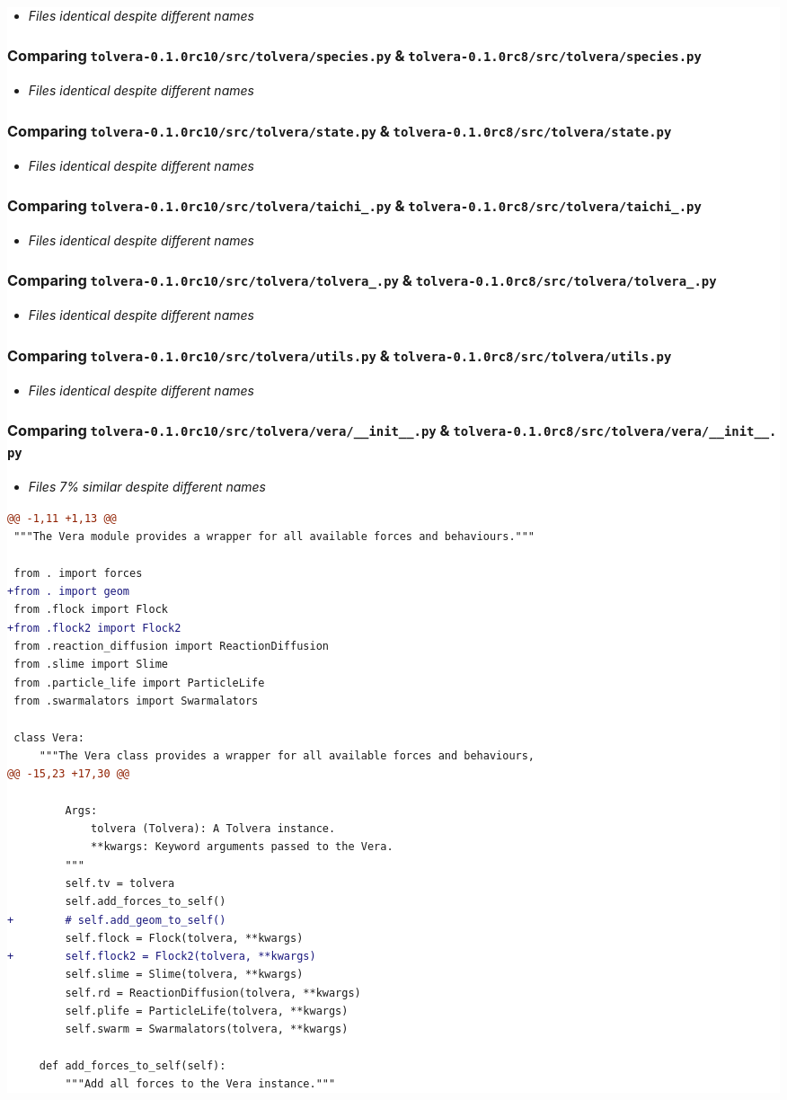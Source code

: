  * *Files identical despite different names*

### Comparing `tolvera-0.1.0rc10/src/tolvera/species.py` & `tolvera-0.1.0rc8/src/tolvera/species.py`

 * *Files identical despite different names*

### Comparing `tolvera-0.1.0rc10/src/tolvera/state.py` & `tolvera-0.1.0rc8/src/tolvera/state.py`

 * *Files identical despite different names*

### Comparing `tolvera-0.1.0rc10/src/tolvera/taichi_.py` & `tolvera-0.1.0rc8/src/tolvera/taichi_.py`

 * *Files identical despite different names*

### Comparing `tolvera-0.1.0rc10/src/tolvera/tolvera_.py` & `tolvera-0.1.0rc8/src/tolvera/tolvera_.py`

 * *Files identical despite different names*

### Comparing `tolvera-0.1.0rc10/src/tolvera/utils.py` & `tolvera-0.1.0rc8/src/tolvera/utils.py`

 * *Files identical despite different names*

### Comparing `tolvera-0.1.0rc10/src/tolvera/vera/__init__.py` & `tolvera-0.1.0rc8/src/tolvera/vera/__init__.py`

 * *Files 7% similar despite different names*

```diff
@@ -1,11 +1,13 @@
 """The Vera module provides a wrapper for all available forces and behaviours."""
 
 from . import forces
+from . import geom
 from .flock import Flock
+from .flock2 import Flock2
 from .reaction_diffusion import ReactionDiffusion
 from .slime import Slime
 from .particle_life import ParticleLife
 from .swarmalators import Swarmalators
 
 class Vera:
     """The Vera class provides a wrapper for all available forces and behaviours,
@@ -15,23 +17,30 @@
         
         Args:
             tolvera (Tolvera): A Tolvera instance.
             **kwargs: Keyword arguments passed to the Vera.
         """
         self.tv = tolvera
         self.add_forces_to_self()
+        # self.add_geom_to_self()
         self.flock = Flock(tolvera, **kwargs)
+        self.flock2 = Flock2(tolvera, **kwargs)
         self.slime = Slime(tolvera, **kwargs)
         self.rd = ReactionDiffusion(tolvera, **kwargs)
         self.plife = ParticleLife(tolvera, **kwargs)
         self.swarm = Swarmalators(tolvera, **kwargs)
 
     def add_forces_to_self(self):
         """Add all forces to the Vera instance."""
```